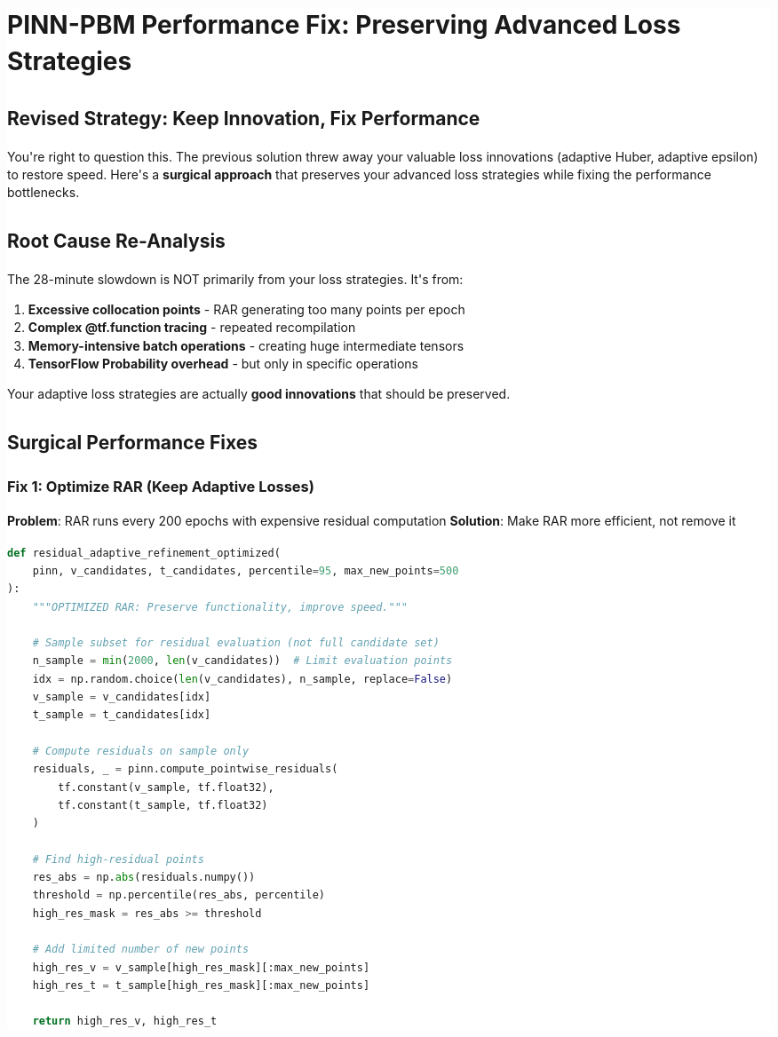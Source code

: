 # PINN-PBM Performance Fix: Preserving Advanced Loss Strategies

## Revised Strategy: Keep Innovation, Fix Performance

You're right to question this. The previous solution threw away your valuable loss innovations (adaptive Huber, adaptive epsilon) to restore speed. Here's a **surgical approach** that preserves your advanced loss strategies while fixing the performance bottlenecks.

## Root Cause Re-Analysis

The 28-minute slowdown is NOT primarily from your loss strategies. It's from:

1. **Excessive collocation points** - RAR generating too many points per epoch
2. **Complex @tf.function tracing** - repeated recompilation
3. **Memory-intensive batch operations** - creating huge intermediate tensors
4. **TensorFlow Probability overhead** - but only in specific operations

Your adaptive loss strategies are actually **good innovations** that should be preserved.

## Surgical Performance Fixes

### Fix 1: Optimize RAR (Keep Adaptive Losses)

**Problem**: RAR runs every 200 epochs with expensive residual computation
**Solution**: Make RAR more efficient, not remove it

```python
def residual_adaptive_refinement_optimized(
    pinn, v_candidates, t_candidates, percentile=95, max_new_points=500
):
    """OPTIMIZED RAR: Preserve functionality, improve speed."""
    
    # Sample subset for residual evaluation (not full candidate set)
    n_sample = min(2000, len(v_candidates))  # Limit evaluation points
    idx = np.random.choice(len(v_candidates), n_sample, replace=False)
    v_sample = v_candidates[idx]
    t_sample = t_candidates[idx]
    
    # Compute residuals on sample only
    residuals, _ = pinn.compute_pointwise_residuals(
        tf.constant(v_sample, tf.float32),
        tf.constant(t_sample, tf.float32)
    )
    
    # Find high-residual points
    res_abs = np.abs(residuals.numpy())
    threshold = np.percentile(res_abs, percentile)
    high_res_mask = res_abs >= threshold
    
    # Add limited number of new points
    high_res_v = v_sample[high_res_mask][:max_new_points]
    high_res_t = t_sample[high_res_mask][:max_new_points]
    
    return high_res_v, high_res_t
```
